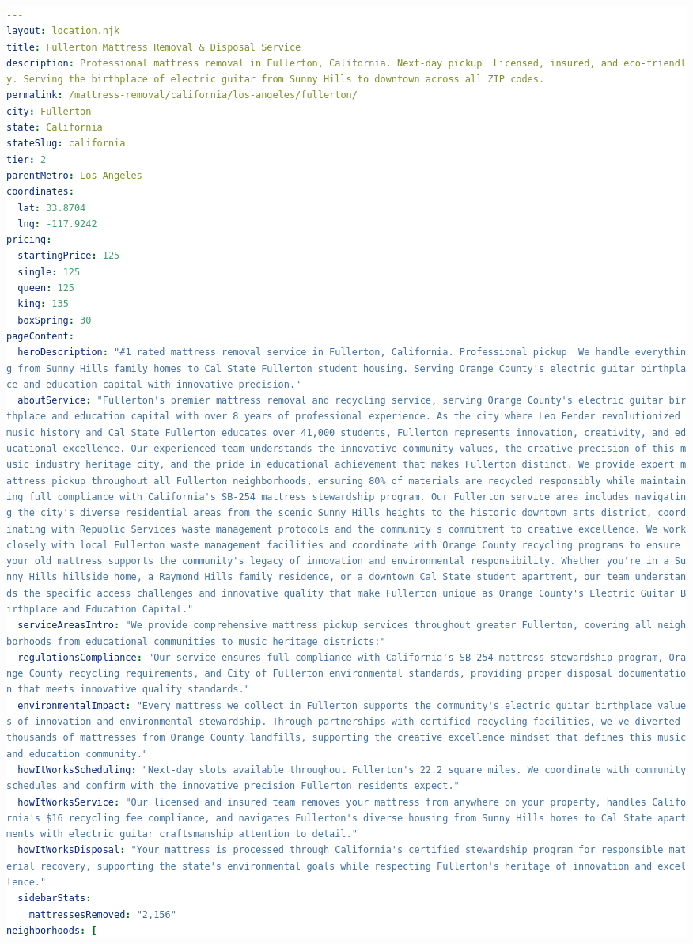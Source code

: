 ```yaml
---
layout: location.njk
title: Fullerton Mattress Removal & Disposal Service
description: Professional mattress removal in Fullerton, California. Next-day pickup  Licensed, insured, and eco-friendly. Serving the birthplace of electric guitar from Sunny Hills to downtown across all ZIP codes.
permalink: /mattress-removal/california/los-angeles/fullerton/
city: Fullerton
state: California
stateSlug: california
tier: 2
parentMetro: Los Angeles
coordinates:
  lat: 33.8704
  lng: -117.9242
pricing:
  startingPrice: 125
  single: 125
  queen: 125
  king: 135
  boxSpring: 30
pageContent:
  heroDescription: "#1 rated mattress removal service in Fullerton, California. Professional pickup  We handle everything from Sunny Hills family homes to Cal State Fullerton student housing. Serving Orange County's electric guitar birthplace and education capital with innovative precision."
  aboutService: "Fullerton's premier mattress removal and recycling service, serving Orange County's electric guitar birthplace and education capital with over 8 years of professional experience. As the city where Leo Fender revolutionized music history and Cal State Fullerton educates over 41,000 students, Fullerton represents innovation, creativity, and educational excellence. Our experienced team understands the innovative community values, the creative precision of this music industry heritage city, and the pride in educational achievement that makes Fullerton distinct. We provide expert mattress pickup throughout all Fullerton neighborhoods, ensuring 80% of materials are recycled responsibly while maintaining full compliance with California's SB-254 mattress stewardship program. Our Fullerton service area includes navigating the city's diverse residential areas from the scenic Sunny Hills heights to the historic downtown arts district, coordinating with Republic Services waste management protocols and the community's commitment to creative excellence. We work closely with local Fullerton waste management facilities and coordinate with Orange County recycling programs to ensure your old mattress supports the community's legacy of innovation and environmental responsibility. Whether you're in a Sunny Hills hillside home, a Raymond Hills family residence, or a downtown Cal State student apartment, our team understands the specific access challenges and innovative quality that make Fullerton unique as Orange County's Electric Guitar Birthplace and Education Capital."
  serviceAreasIntro: "We provide comprehensive mattress pickup services throughout greater Fullerton, covering all neighborhoods from educational communities to music heritage districts:"
  regulationsCompliance: "Our service ensures full compliance with California's SB-254 mattress stewardship program, Orange County recycling requirements, and City of Fullerton environmental standards, providing proper disposal documentation that meets innovative quality standards."
  environmentalImpact: "Every mattress we collect in Fullerton supports the community's electric guitar birthplace values of innovation and environmental stewardship. Through partnerships with certified recycling facilities, we've diverted thousands of mattresses from Orange County landfills, supporting the creative excellence mindset that defines this music and education community."
  howItWorksScheduling: "Next-day slots available throughout Fullerton's 22.2 square miles. We coordinate with community schedules and confirm with the innovative precision Fullerton residents expect."
  howItWorksService: "Our licensed and insured team removes your mattress from anywhere on your property, handles California's $16 recycling fee compliance, and navigates Fullerton's diverse housing from Sunny Hills homes to Cal State apartments with electric guitar craftsmanship attention to detail."
  howItWorksDisposal: "Your mattress is processed through California's certified stewardship program for responsible material recovery, supporting the state's environmental goals while respecting Fullerton's heritage of innovation and excellence."
  sidebarStats:
    mattressesRemoved: "2,156"
neighborhoods: [
```